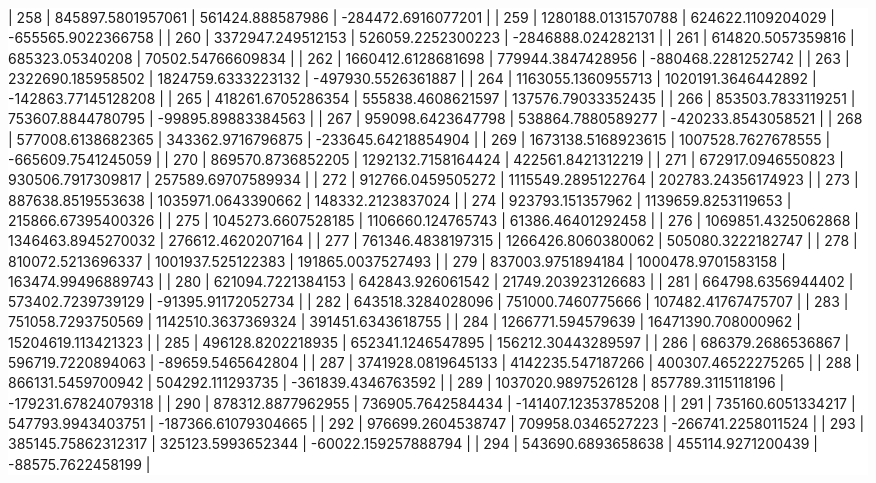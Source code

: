 | 258 | 845897.5801957061 | 561424.888587986 | -284472.6916077201 |
| 259 | 1280188.0131570788 | 624622.1109204029 | -655565.9022366758 |
| 260 | 3372947.249512153 | 526059.2252300223 | -2846888.024282131 |
| 261 | 614820.5057359816 | 685323.05340208 | 70502.54766609834 |
| 262 | 1660412.6128681698 | 779944.3847428956 | -880468.2281252742 |
| 263 | 2322690.185958502 | 1824759.6333223132 | -497930.5526361887 |
| 264 | 1163055.1360955713 | 1020191.3646442892 | -142863.77145128208 |
| 265 | 418261.6705286354 | 555838.4608621597 | 137576.79033352435 |
| 266 | 853503.7833119251 | 753607.8844780795 | -99895.89883384563 |
| 267 | 959098.6423647798 | 538864.7880589277 | -420233.8543058521 |
| 268 | 577008.6138682365 | 343362.9716796875 | -233645.64218854904 |
| 269 | 1673138.5168923615 | 1007528.7627678555 | -665609.7541245059 |
| 270 | 869570.8736852205 | 1292132.7158164424 | 422561.8421312219 |
| 271 | 672917.0946550823 | 930506.7917309817 | 257589.69707589934 |
| 272 | 912766.0459505272 | 1115549.2895122764 | 202783.24356174923 |
| 273 | 887638.8519553638 | 1035971.0643390662 | 148332.2123837024 |
| 274 | 923793.151357962 | 1139659.8253119653 | 215866.67395400326 |
| 275 | 1045273.6607528185 | 1106660.124765743 | 61386.46401292458 |
| 276 | 1069851.4325062868 | 1346463.8945270032 | 276612.4620207164 |
| 277 | 761346.4838197315 | 1266426.8060380062 | 505080.3222182747 |
| 278 | 810072.5213696337 | 1001937.525122383 | 191865.0037527493 |
| 279 | 837003.9751894184 | 1000478.9701583158 | 163474.99496889743 |
| 280 | 621094.7221384153 | 642843.926061542 | 21749.203923126683 |
| 281 | 664798.6356944402 | 573402.7239739129 | -91395.91172052734 |
| 282 | 643518.3284028096 | 751000.7460775666 | 107482.41767475707 |
| 283 | 751058.7293750569 | 1142510.3637369324 | 391451.6343618755 |
| 284 | 1266771.594579639 | 16471390.708000962 | 15204619.113421323 |
| 285 | 496128.8202218935 | 652341.1246547895 | 156212.30443289597 |
| 286 | 686379.2686536867 | 596719.7220894063 | -89659.5465642804 |
| 287 | 3741928.0819645133 | 4142235.547187266 | 400307.46522275265 |
| 288 | 866131.5459700942 | 504292.111293735 | -361839.4346763592 |
| 289 | 1037020.9897526128 | 857789.3115118196 | -179231.67824079318 |
| 290 | 878312.8877962955 | 736905.7642584434 | -141407.12353785208 |
| 291 | 735160.6051334217 | 547793.9943403751 | -187366.61079304665 |
| 292 | 976699.2604538747 | 709958.0346527223 | -266741.2258011524 |
| 293 | 385145.75862312317 | 325123.5993652344 | -60022.159257888794 |
| 294 | 543690.6893658638 | 455114.9271200439 | -88575.7622458199 |